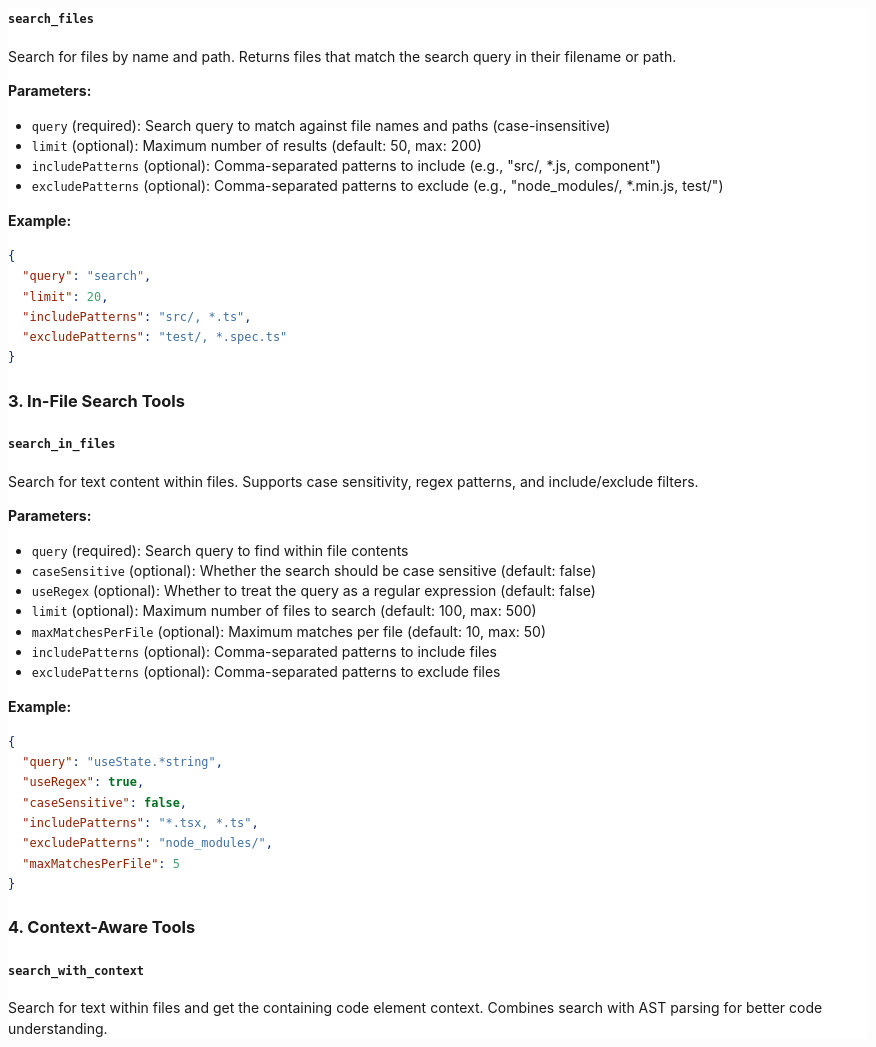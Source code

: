 #### `search_files`
Search for files by name and path. Returns files that match the search query in their filename or path.

**Parameters:**
- `query` (required): Search query to match against file names and paths (case-insensitive)
- `limit` (optional): Maximum number of results (default: 50, max: 200)
- `includePatterns` (optional): Comma-separated patterns to include (e.g., "src/, *.js, component")
- `excludePatterns` (optional): Comma-separated patterns to exclude (e.g., "node_modules/, *.min.js, test/")

**Example:**
```json
{
  "query": "search",
  "limit": 20,
  "includePatterns": "src/, *.ts",
  "excludePatterns": "test/, *.spec.ts"
}
```

### 3. In-File Search Tools

#### `search_in_files`
Search for text content within files. Supports case sensitivity, regex patterns, and include/exclude filters.

**Parameters:**
- `query` (required): Search query to find within file contents
- `caseSensitive` (optional): Whether the search should be case sensitive (default: false)
- `useRegex` (optional): Whether to treat the query as a regular expression (default: false)
- `limit` (optional): Maximum number of files to search (default: 100, max: 500)
- `maxMatchesPerFile` (optional): Maximum matches per file (default: 10, max: 50)
- `includePatterns` (optional): Comma-separated patterns to include files
- `excludePatterns` (optional): Comma-separated patterns to exclude files

**Example:**
```json
{
  "query": "useState.*string",
  "useRegex": true,
  "caseSensitive": false,
  "includePatterns": "*.tsx, *.ts",
  "excludePatterns": "node_modules/",
  "maxMatchesPerFile": 5
}
```

### 4. Context-Aware Tools

#### `search_with_context`
Search for text within files and get the containing code element context. Combines search with AST parsing for better code understanding.
